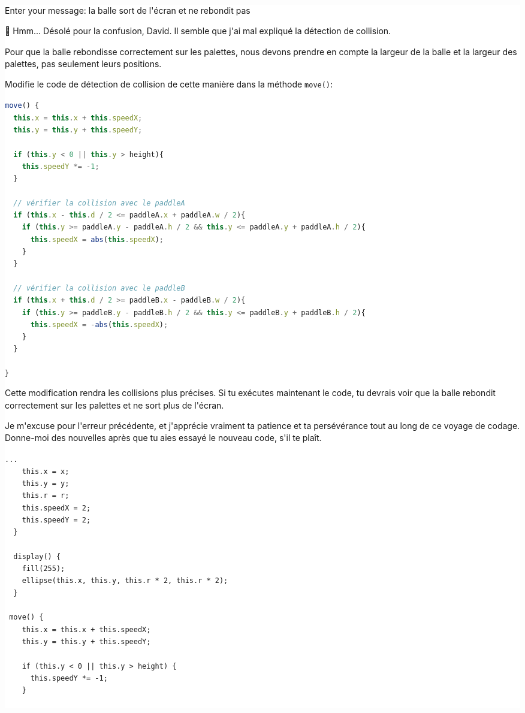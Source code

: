 Enter your message: la balle sort de l'écran et ne rebondit pas

💭 Hmm... Désolé pour la confusion, David. Il semble que j'ai mal expliqué la détection de collision.

Pour que la balle rebondisse correctement sur les palettes, nous devons prendre en compte la largeur de la balle et la largeur des 
palettes, pas seulement leurs positions.

Modifie le code de détection de collision de cette manière dans la méthode `move()`:

```js
move() {
  this.x = this.x + this.speedX;
  this.y = this.y + this.speedY;

  if (this.y < 0 || this.y > height){
    this.speedY *= -1;
  }

  // vérifier la collision avec le paddleA
  if (this.x - this.d / 2 <= paddleA.x + paddleA.w / 2){
    if (this.y >= paddleA.y - paddleA.h / 2 && this.y <= paddleA.y + paddleA.h / 2){
      this.speedX = abs(this.speedX);
    }
  }

  // vérifier la collision avec le paddleB
  if (this.x + this.d / 2 >= paddleB.x - paddleB.w / 2){
    if (this.y >= paddleB.y - paddleB.h / 2 && this.y <= paddleB.y + paddleB.h / 2){
      this.speedX = -abs(this.speedX);
    }
  }

}
```

Cette modification rendra les collisions plus précises. Si tu exécutes maintenant le code, tu devrais voir que la balle rebondit 
correctement sur les palettes et ne sort plus de l'écran.

Je m'excuse pour l'erreur précédente, et j'apprécie vraiment ta patience et ta persévérance tout au long de ce voyage de codage. 
Donne-moi des nouvelles après que tu aies essayé le nouveau code, s'il te plaît.

```
...
    this.x = x;
    this.y = y;
    this.r = r;
    this.speedX = 2;
    this.speedY = 2;
  }
 
  display() {
    fill(255);
    ellipse(this.x, this.y, this.r * 2, this.r * 2);
  }
 
 move() {
    this.x = this.x + this.speedX;
    this.y = this.y + this.speedY;
 
    if (this.y < 0 || this.y > height) {
      this.speedY *= -1;
    }
 
```